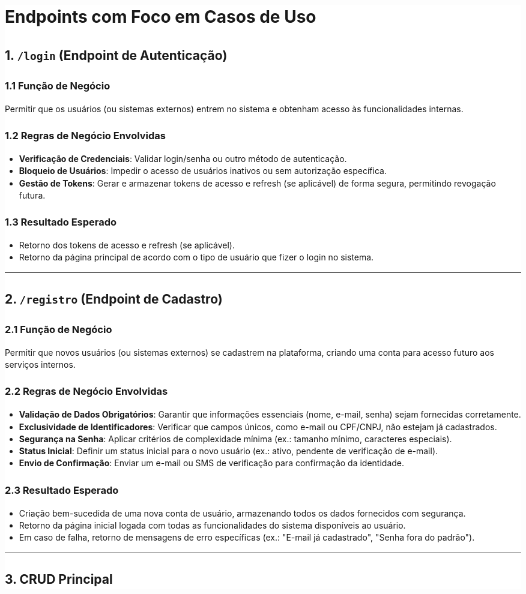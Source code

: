 # Endpoints com Foco em Casos de Uso

## 1. `/login` (Endpoint de Autenticação)

### 1.1 Função de Negócio
Permitir que os usuários (ou sistemas externos) entrem no sistema e obtenham acesso às funcionalidades internas.

### 1.2 Regras de Negócio Envolvidas
- **Verificação de Credenciais**: Validar login/senha ou outro método de autenticação.
- **Bloqueio de Usuários**: Impedir o acesso de usuários inativos ou sem autorização específica.
- **Gestão de Tokens**: Gerar e armazenar tokens de acesso e refresh (se aplicável) de forma segura, permitindo revogação futura.

### 1.3 Resultado Esperado
- Retorno dos tokens de acesso e refresh (se aplicável).
- Retorno da página principal de acordo com o tipo de usuário que fizer o login no sistema.

---

## 2. `/registro` (Endpoint de Cadastro)

### 2.1 Função de Negócio
Permitir que novos usuários (ou sistemas externos) se cadastrem na plataforma, criando uma conta para acesso futuro aos serviços internos.

### 2.2 Regras de Negócio Envolvidas
- **Validação de Dados Obrigatórios**: Garantir que informações essenciais (nome, e-mail, senha) sejam fornecidas corretamente.
- **Exclusividade de Identificadores**: Verificar que campos únicos, como e-mail ou CPF/CNPJ, não estejam já cadastrados.
- **Segurança na Senha**: Aplicar critérios de complexidade mínima (ex.: tamanho mínimo, caracteres especiais).
- **Status Inicial**: Definir um status inicial para o novo usuário (ex.: ativo, pendente de verificação de e-mail).
- **Envio de Confirmação**: Enviar um e-mail ou SMS de verificação para confirmação da identidade.

### 2.3 Resultado Esperado
- Criação bem-sucedida de uma nova conta de usuário, armazenando todos os dados fornecidos com segurança.
- Retorno da página inicial logada com todas as funcionalidades do sistema disponíveis ao usuário.
- Em caso de falha, retorno de mensagens de erro específicas (ex.: "E-mail já cadastrado", "Senha fora do padrão").

---

## 3. CRUD Principal
